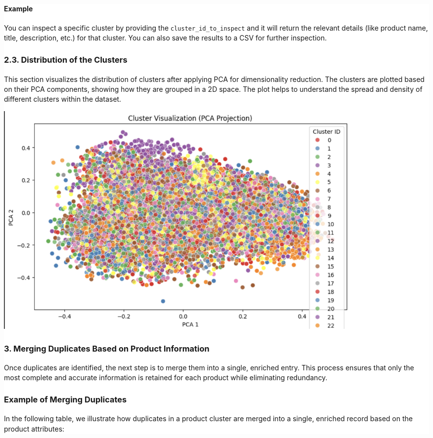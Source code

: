 
#### Example

You can inspect a specific cluster by providing the `cluster_id_to_inspect` and it will return the relevant details (like product name, title, description, etc.) for that cluster. You can also save the results to a CSV for further inspection.

### 2.3. Distribution of the Clusters

This section visualizes the distribution of clusters after applying PCA for dimensionality reduction. The clusters are plotted based on their PCA components, showing how they are grouped in a 2D space. The plot helps to understand the spread and density of different clusters within the dataset.

<img src="images/cluster_distribution.png" width="700"/>

### 3. Merging Duplicates Based on Product Information

Once duplicates are identified, the next step is to merge them into a single, enriched entry. This process ensures that only the most complete and accurate information is retained for each product while eliminating redundancy.

### Example of Merging Duplicates

In the following table, we illustrate how duplicates in a product cluster are merged into a single, enriched record based on the product attributes:
